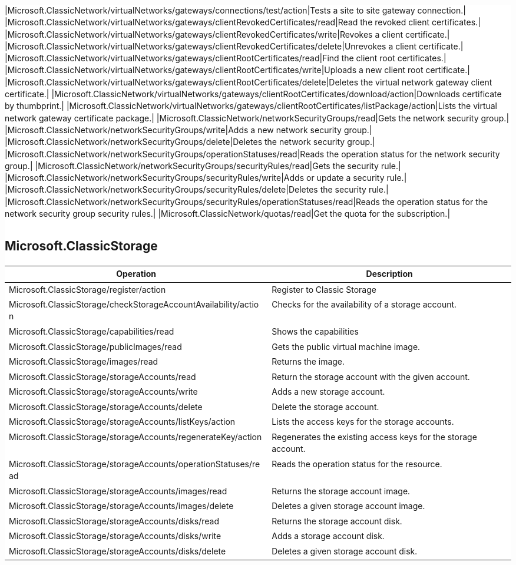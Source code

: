 |Microsoft.ClassicNetwork/virtualNetworks/gateways/connections/test/action|Tests a site to site gateway connection.|
|Microsoft.ClassicNetwork/virtualNetworks/gateways/clientRevokedCertificates/read|Read the revoked client certificates.|
|Microsoft.ClassicNetwork/virtualNetworks/gateways/clientRevokedCertificates/write|Revokes a client certificate.|
|Microsoft.ClassicNetwork/virtualNetworks/gateways/clientRevokedCertificates/delete|Unrevokes a client certificate.|
|Microsoft.ClassicNetwork/virtualNetworks/gateways/clientRootCertificates/read|Find the client root certificates.|
|Microsoft.ClassicNetwork/virtualNetworks/gateways/clientRootCertificates/write|Uploads a new client root certificate.|
|Microsoft.ClassicNetwork/virtualNetworks/gateways/clientRootCertificates/delete|Deletes the virtual network gateway client certificate.|
|Microsoft.ClassicNetwork/virtualNetworks/gateways/clientRootCertificates/download/action|Downloads certificate by thumbprint.|
|Microsoft.ClassicNetwork/virtualNetworks/gateways/clientRootCertificates/listPackage/action|Lists the virtual network gateway certificate package.|
|Microsoft.ClassicNetwork/networkSecurityGroups/read|Gets the network security group.|
|Microsoft.ClassicNetwork/networkSecurityGroups/write|Adds a new network security group.|
|Microsoft.ClassicNetwork/networkSecurityGroups/delete|Deletes the network security group.|
|Microsoft.ClassicNetwork/networkSecurityGroups/operationStatuses/read|Reads the operation status for the network security group.|
|Microsoft.ClassicNetwork/networkSecurityGroups/securityRules/read|Gets the security rule.|
|Microsoft.ClassicNetwork/networkSecurityGroups/securityRules/write|Adds or update a security rule.|
|Microsoft.ClassicNetwork/networkSecurityGroups/securityRules/delete|Deletes the security rule.|
|Microsoft.ClassicNetwork/networkSecurityGroups/securityRules/operationStatuses/read|Reads the operation status for the network security group security rules.|
|Microsoft.ClassicNetwork/quotas/read|Get the quota for the subscription.|

## Microsoft.ClassicStorage

| Operation | Description |
|---|---|
|Microsoft.ClassicStorage/register/action|Register to Classic Storage|
|Microsoft.ClassicStorage/checkStorageAccountAvailability/action|Checks for the availability of a storage account.|
|Microsoft.ClassicStorage/capabilities/read|Shows the capabilities|
|Microsoft.ClassicStorage/publicImages/read|Gets the public virtual machine image.|
|Microsoft.ClassicStorage/images/read|Returns the image.|
|Microsoft.ClassicStorage/storageAccounts/read|Return the storage account with the given account.|
|Microsoft.ClassicStorage/storageAccounts/write|Adds a new storage account.|
|Microsoft.ClassicStorage/storageAccounts/delete|Delete the storage account.|
|Microsoft.ClassicStorage/storageAccounts/listKeys/action|Lists the access keys for the storage accounts.|
|Microsoft.ClassicStorage/storageAccounts/regenerateKey/action|Regenerates the existing access keys for the storage account.|
|Microsoft.ClassicStorage/storageAccounts/operationStatuses/read|Reads the operation status for the resource.|
|Microsoft.ClassicStorage/storageAccounts/images/read|Returns the storage account image.|
|Microsoft.ClassicStorage/storageAccounts/images/delete|Deletes a given storage account image.|
|Microsoft.ClassicStorage/storageAccounts/disks/read|Returns the storage account disk.|
|Microsoft.ClassicStorage/storageAccounts/disks/write|Adds a storage account disk.|
|Microsoft.ClassicStorage/storageAccounts/disks/delete|Deletes a given storage account  disk.|